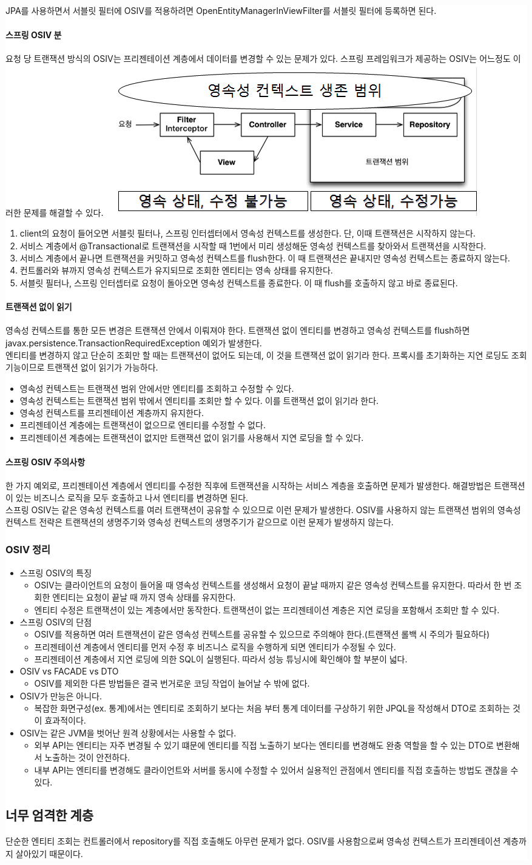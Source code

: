 JPA를 사용하면서 서블릿 필터에 OSIV를 적용하려면 OpenEntityManagerInViewFilter를 서블릿 필터에 등록하면 된다.

#### 스프링 OSIV 분
요청 당 트랜잭션 방식의 OSIV는 프리젠테이션 계층에서 데이터를 변경할 수 있는 문제가 있다. 스프링 프레임워크가 제공하는 OSIV는 어느정도 이러한 문제를 해결할 수 있다.
![스프링 OSIV](../../assets/img/spring_osiv.jpg)

1. client의 요청이 들어오면 서블릿 필터나, 스프링 인터셉터에서 영속성 컨텍스트를 생성한다. 단, 이때 트랜잭션은 시작하지 않는다.
2. 서비스 계층에서 @Transactional로 트랜잭션을 시작할 때 1번에서 미리 생성해둔 영속성 컨텍스트를 찾아와서 트랜잭션을 시작한다.
3. 서비스 계층에서 끝나면 트랜잭션을 커밋하고 영속성 컨텍스트를 flush한다. 이 때 트랜잭션은 끝내지만 영속성 컨텍스트는 종료하지 않는다.
4. 컨트롤러와 뷰까지 영속성 컨텍스트가 유지되므로 조회한 엔티티는 영속 상태를 유지한다.
5. 서블릿 필터나, 스프링 인터셉터로 요청이 돌아오면 영속성 컨텍스트를 종료한다. 이 때 flush를 호출하지 않고 바로 종료된다.

#### 트랜잭션 없이 읽기
영속성 컨텍스트를 통한 모든 변경은 트랜잭션 안에서 이뤄져야 한다. 트랜잭션 없이 엔티티를 변경하고 영속성 컨텍스트를 flush하면 javax.persistence.TransactionRequiredException 예외가 발생한다.<br>
엔티티를 변경하지 않고 단순히 조회만 할 때는 트랜잭션이 없어도 되는데, 이 것을 트랜잭션 없이 읽기라 한다. 프록시를 초기화하는 지연 로딩도 조회 기능이므로 트랜잭션 없이 읽기가 가능하다.

* 영속성 컨텍스트는 트랜잭션 범위 안에서만 엔티티를 조회하고 수정할 수 있다.
* 영속성 컨텍스트는 트랜잭션 범위 밖에서 엔티티를 조회만 할 수 있다. 이를 트랜잭션 없이 읽기라 한다.
* 영속성 컨텍스트를 프리젠테이션 계층까지 유지한다.
* 프리젠테이션 계층에는 트랜잭션이 없으므로 엔티티를 수정할 수 없다.
* 프리젠테이션 계층에는 트랜잭션이 없지만 트랜잭션 없이 읽기를 사용해서 지연 로딩을 할 수 있다.

#### 스프링 OSIV 주의사항
한 가지 예외로, 프리젠테이션 계층에서 엔티티를 수정한 직후에 트랜잭션을 시작하는 서비스 계층을 호출하면 문제가 발생한다. 해결방법은 트랜잭션이 있는 비즈니스 로직을 모두 호출하고 나서 엔티티를 변경하면 된다.<br>
스프링 OSIV는 같은 영속성 컨텍스트를 여러 트랜잭션이 공유할 수 있으므로 이런 문제가 발생한다. OSIV를 사용하지 않는 트랜잭션 범위의 영속성 컨텍스트 전략은 트랜잭션의 생명주기와 영속성 컨텍스트의 생명주기가 같으므로 이런 문제가 발생하지 않는다.

### OSIV 정리
* 스프링 OSIV의 특징
    * OSIV는 클라이언트의 요청이 들어올 때 영속성 컨텍스트를 생성해서 요청이 끝날 때까지 같은 영속성 컨텍스트를 유지한다. 따라서 한 번 조회한 엔티티는 요청이 끝날 때 까지 영속 상태를 유지한다.
    * 엔티티 수정은 트랜잭션이 있는 계층에서만 동작한다. 트랜잭션이 없는 프리젠테이션 계층은 지연 로딩을 포함해서 조회만 할 수 있다.
* 스프링 OSIV의 단점
    * OSIV를 적용하면 여러 트랜잭션이 같은 영속성 컨텍스트를 공유할 수 있으므로 주의해야 한다.(트랜잭션 롤백 시 주의가 필요하다)
    * 프리젠테이션 계층에서 엔티티를 먼저 수정 후 비즈니스 로직을 수행하게 되면 엔티티가 수정될 수 있다.
    * 프리젠테이션 계층에서 지연 로딩에 의한 SQL이 실행된다. 따라서 성능 튜닝시에 확인해야 할 부분이 넓다.
* OSIV vs FACADE vs DTO
    * OSIV를 제외한 다른 방법들은 결국 번거로운 코딩 작업이 늘어날 수 밖에 없다.
* OSIV가 만능은 아니다.
    * 복잡한 화면구성(ex. 통계)에서는 엔티티로 조회하기 보다는 처음 부터 통계 데이터를 구상하기 위한 JPQL을 작성해서 DTO로 조회하는 것이 효과적이다.
* OSIV는 같은 JVM을 벗어난 원격 상황에서는 사용할 수 없다.
    * 외부 API는 엔티티는 자주 변경될 수 있기 떄문에 엔티티를 직접 노출하기 보다는 엔티티를 변경해도 완충 역할을 할 수 있는 DTO로 변환해서 노출하는 것이 안전하다.
    * 내부 API는 엔티티를 변경해도 클라이언트와 서버를 동시에 수정할 수 있어서 실용적인 관점에서 엔티티를 직접 호출하는 방법도 괜찮을 수 있다.
    
## 너무 엄격한 계층
단순한 엔티티 조회는 컨트롤러에서 repository를 직접 호출해도 아무런 문제가 없다. OSIV를 사용함으로써 영속성 컨텍스트가 프리젠테이션 계층까지 살아있기 때문이다.      
